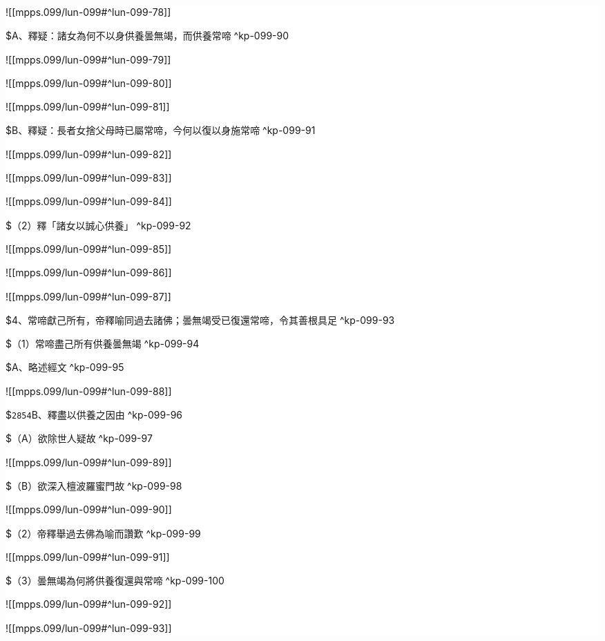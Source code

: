 ![[mpps.099/lun-099#^lun-099-78]]

 $A、釋疑：諸女為何不以身供養曇無竭，而供養常啼 ^kp-099-90

![[mpps.099/lun-099#^lun-099-79]]

![[mpps.099/lun-099#^lun-099-80]]

![[mpps.099/lun-099#^lun-099-81]]

 $B、釋疑：長者女捨父母時已屬常啼，今何以復以身施常啼 ^kp-099-91

![[mpps.099/lun-099#^lun-099-82]]

![[mpps.099/lun-099#^lun-099-83]]

![[mpps.099/lun-099#^lun-099-84]]

 $（2）釋「諸女以誠心供養」 ^kp-099-92

![[mpps.099/lun-099#^lun-099-85]]

![[mpps.099/lun-099#^lun-099-86]]

![[mpps.099/lun-099#^lun-099-87]]

 $4、常啼獻己所有，帝釋喻同過去諸佛；曇無竭受已復還常啼，令其善根具足 ^kp-099-93

 $（1）常啼盡己所有供養曇無竭 ^kp-099-94

 $A、略述經文 ^kp-099-95

![[mpps.099/lun-099#^lun-099-88]]

 $`2854`B、釋盡以供養之因由 ^kp-099-96

 $（A）欲除世人疑故 ^kp-099-97

![[mpps.099/lun-099#^lun-099-89]]

 $（B）欲深入檀波羅蜜門故 ^kp-099-98

![[mpps.099/lun-099#^lun-099-90]]

 $（2）帝釋舉過去佛為喻而讚歎 ^kp-099-99

![[mpps.099/lun-099#^lun-099-91]]

 $（3）曇無竭為何將供養復還與常啼 ^kp-099-100

![[mpps.099/lun-099#^lun-099-92]]

![[mpps.099/lun-099#^lun-099-93]]
